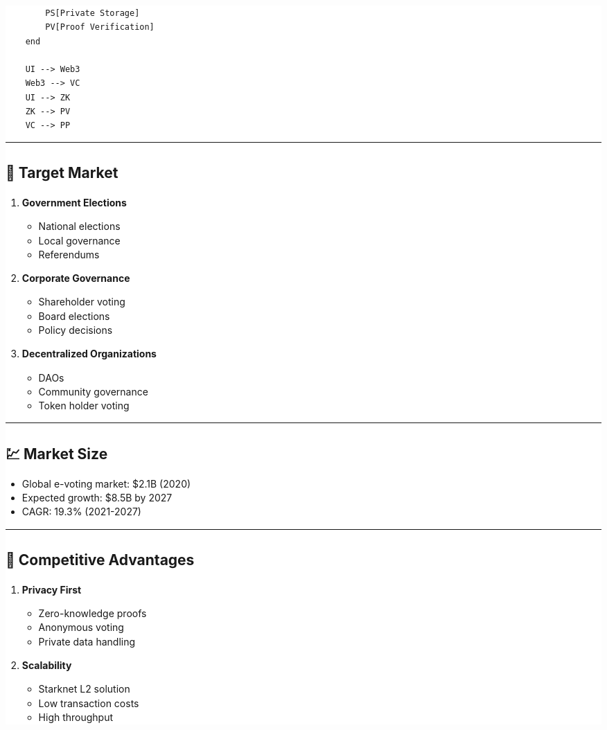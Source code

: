 ```mermaid
        PS[Private Storage]
        PV[Proof Verification]
    end

    UI --> Web3
    Web3 --> VC
    UI --> ZK
    ZK --> PV
    VC --> PP
```

---

## 🎯 Target Market

1. **Government Elections**
   - National elections
   - Local governance
   - Referendums

2. **Corporate Governance**
   - Shareholder voting
   - Board elections
   - Policy decisions

3. **Decentralized Organizations**
   - DAOs
   - Community governance
   - Token holder voting

---

## 💹 Market Size

- Global e-voting market: $2.1B (2020)
- Expected growth: $8.5B by 2027
- CAGR: 19.3% (2021-2027)

---

## 💪 Competitive Advantages

1. **Privacy First**
   - Zero-knowledge proofs
   - Anonymous voting
   - Private data handling

2. **Scalability**
   - Starknet L2 solution
   - Low transaction costs
   - High throughput

